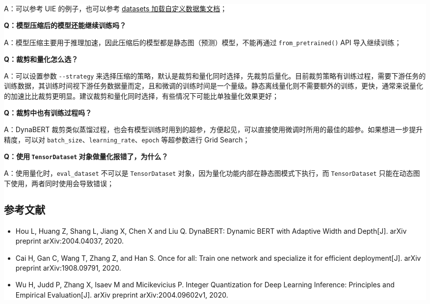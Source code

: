 A：可以参考 UIE 的例子，也可以参考 [datasets 加载自定义数据集文档](https://huggingface.co/docs/datasets/loading)；

**Q：模型压缩后的模型还能继续训练吗？**

A：模型压缩主要用于推理加速，因此压缩后的模型都是静态图（预测）模型，不能再通过 `from_pretrained()` API 导入继续训练；

**Q：裁剪和量化怎么选？**

A：可以设置参数 `--strategy` 来选择压缩的策略，默认是裁剪和量化同时选择，先裁剪后量化。目前裁剪策略有训练过程，需要下游任务的训练数据，其训练时间视下游任务数据量而定，且和微调的训练时间是一个量级。静态离线量化则不需要额外的训练，更快，通常来说量化的加速比比裁剪更明显。建议裁剪和量化同时选择，有些情况下可能比单独量化效果更好；

**Q：裁剪中也有训练过程吗？**

A：DynaBERT 裁剪类似蒸馏过程，也会有模型训练时用到的超参，方便起见，可以直接使用微调时所用的最佳的超参。如果想进一步提升精度，可以对 `batch_size`、`learning_rate`、`epoch` 等超参数进行 Grid Search；

**Q：使用 `TensorDataset` 对象做量化报错了，为什么？**

A：使用量化时，`eval_dataset` 不可以是 `TensorDataset` 对象，因为量化功能内部在静态图模式下执行，而 `TensorDataset` 只能在动态图下使用，两者同时使用会导致错误；

<a name="References"></a>

## 参考文献
- Hou L, Huang Z, Shang L, Jiang X, Chen X and Liu Q. DynaBERT: Dynamic BERT with Adaptive Width and Depth[J]. arXiv preprint arXiv:2004.04037, 2020.

- Cai H, Gan C, Wang T, Zhang Z, and Han S. Once for all: Train one network and specialize it for efficient deployment[J]. arXiv preprint arXiv:1908.09791, 2020.

- Wu H, Judd P, Zhang X, Isaev M and Micikevicius P. Integer Quantization for Deep Learning Inference: Principles and Empirical Evaluation[J]. arXiv preprint arXiv:2004.09602v1, 2020.
